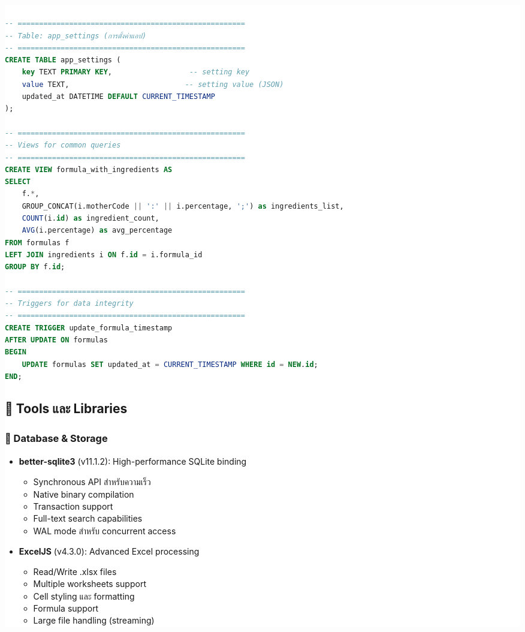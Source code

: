 ```sql

-- =====================================================
-- Table: app_settings (การตั้งค่าแอป)
-- =====================================================
CREATE TABLE app_settings (
    key TEXT PRIMARY KEY,                  -- setting key
    value TEXT,                           -- setting value (JSON)
    updated_at DATETIME DEFAULT CURRENT_TIMESTAMP
);

-- =====================================================
-- Views for common queries
-- =====================================================
CREATE VIEW formula_with_ingredients AS
SELECT
    f.*,
    GROUP_CONCAT(i.motherCode || ':' || i.percentage, ';') as ingredients_list,
    COUNT(i.id) as ingredient_count,
    AVG(i.percentage) as avg_percentage
FROM formulas f
LEFT JOIN ingredients i ON f.id = i.formula_id
GROUP BY f.id;

-- =====================================================
-- Triggers for data integrity
-- =====================================================
CREATE TRIGGER update_formula_timestamp
AFTER UPDATE ON formulas
BEGIN
    UPDATE formulas SET updated_at = CURRENT_TIMESTAMP WHERE id = NEW.id;
END;
```

## 🔧 Tools และ Libraries

### 💾 Database & Storage
- **better-sqlite3** (v11.1.2): High-performance SQLite binding
  - Synchronous API สำหรับความเร็ว
  - Native binary compilation
  - Transaction support
  - Full-text search capabilities
  - WAL mode สำหรับ concurrent access

- **ExcelJS** (v4.3.0): Advanced Excel processing
  - Read/Write .xlsx files
  - Multiple worksheets support
  - Cell styling และ formatting
  - Formula support
  - Large file handling (streaming)
